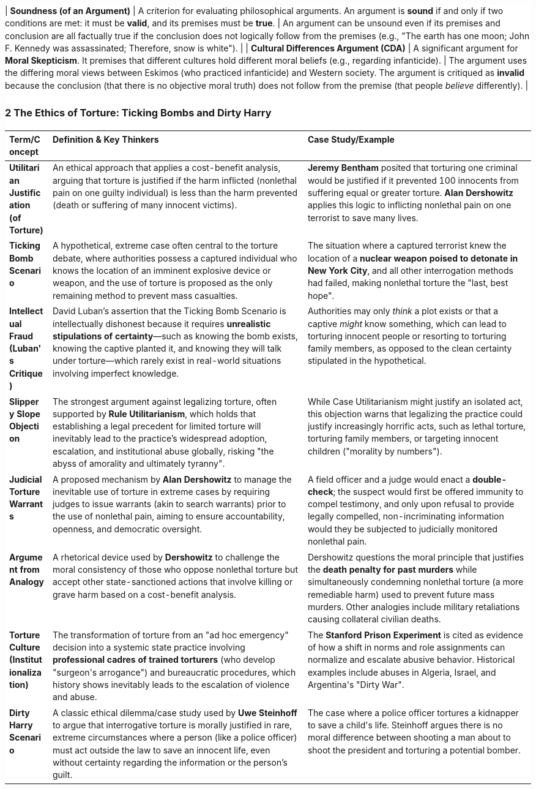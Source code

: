 | **Soundness (of an Argument)** | A criterion for evaluating philosophical arguments. An argument is **sound** if and only if two conditions are met: it must be **valid**, and its premises must be **true**. | An argument can be unsound even if its premises and conclusion are all factually true if the conclusion does not logically follow from the premises (e.g., "The earth has one moon; John F. Kennedy was assassinated; Therefore, snow is white"). |
| **Cultural Differences Argument (CDA)** | A significant argument for **Moral Skepticism**. It premises that different cultures hold different moral beliefs (e.g., regarding infanticide). | The argument uses the differing moral views between Eskimos (who practiced infanticide) and Western society. The argument is critiqued as **invalid** because the conclusion (that there is no objective moral truth) does not follow from the premise (that people *believe* differently). |

### 2 The Ethics of Torture: Ticking Bombs and Dirty Harry

| Term/Concept | Definition & Key Thinkers | Case Study/Example |
| :--- | :--- | :--- |
| **Utilitarian Justification (of Torture)** | An ethical approach that applies a cost-benefit analysis, arguing that torture is justified if the harm inflicted (nonlethal pain on one guilty individual) is less than the harm prevented (death or suffering of many innocent victims). | **Jeremy Bentham** posited that torturing one criminal would be justified if it prevented 100 innocents from suffering equal or greater torture. **Alan Dershowitz** applies this logic to inflicting nonlethal pain on one terrorist to save many lives. |
| **Ticking Bomb Scenario** | A hypothetical, extreme case often central to the torture debate, where authorities possess a captured individual who knows the location of an imminent explosive device or weapon, and the use of torture is proposed as the only remaining method to prevent mass casualties. | The situation where a captured terrorist knew the location of a **nuclear weapon poised to detonate in New York City**, and all other interrogation methods had failed, making nonlethal torture the "last, best hope". |
| **Intellectual Fraud (Luban's Critique)** | David Luban’s assertion that the Ticking Bomb Scenario is intellectually dishonest because it requires **unrealistic stipulations of certainty**—such as knowing the bomb exists, knowing the captive planted it, and knowing they will talk under torture—which rarely exist in real-world situations involving imperfect knowledge. | Authorities may only *think* a plot exists or that a captive *might* know something, which can lead to torturing innocent people or resorting to torturing family members, as opposed to the clean certainty stipulated in the hypothetical. |
| **Slippery Slope Objection** | The strongest argument against legalizing torture, often supported by **Rule Utilitarianism**, which holds that establishing a legal precedent for limited torture will inevitably lead to the practice’s widespread adoption, escalation, and institutional abuse globally, risking "the abyss of amorality and ultimately tyranny". | While Case Utilitarianism might justify an isolated act, this objection warns that legalizing the practice could justify increasingly horrific acts, such as lethal torture, torturing family members, or targeting innocent children ("morality by numbers"). |
| **Judicial Torture Warrants** | A proposed mechanism by **Alan Dershowitz** to manage the inevitable use of torture in extreme cases by requiring judges to issue warrants (akin to search warrants) prior to the use of nonlethal pain, aiming to ensure accountability, openness, and democratic oversight. | A field officer and a judge would enact a **double-check**; the suspect would first be offered immunity to compel testimony, and only upon refusal to provide legally compelled, non-incriminating information would they be subjected to judicially monitored nonlethal pain. |
| **Argument from Analogy** | A rhetorical device used by **Dershowitz** to challenge the moral consistency of those who oppose nonlethal torture but accept other state-sanctioned actions that involve killing or grave harm based on a cost-benefit analysis. | Dershowitz questions the moral principle that justifies the **death penalty for past murders** while simultaneously condemning nonlethal torture (a more remediable harm) used to prevent future mass murders. Other analogies include military retaliations causing collateral civilian deaths. |
| **Torture Culture (Institutionalization)** | The transformation of torture from an "ad hoc emergency" decision into a systemic state practice involving **professional cadres of trained torturers** (who develop "surgeon's arrogance") and bureaucratic procedures, which history shows inevitably leads to the escalation of violence and abuse. | The **Stanford Prison Experiment** is cited as evidence of how a shift in norms and role assignments can normalize and escalate abusive behavior. Historical examples include abuses in Algeria, Israel, and Argentina's "Dirty War". |
| **Dirty Harry Scenario** | A classic ethical dilemma/case study used by **Uwe Steinhoff** to argue that interrogative torture is morally justified in rare, extreme circumstances where a person (like a police officer) must act outside the law to save an innocent life, even without certainty regarding the information or the person’s guilt. | The case where a police officer tortures a kidnapper to save a child's life. Steinhoff argues there is no moral difference between shooting a man about to shoot the president and torturing a potential bomber. |